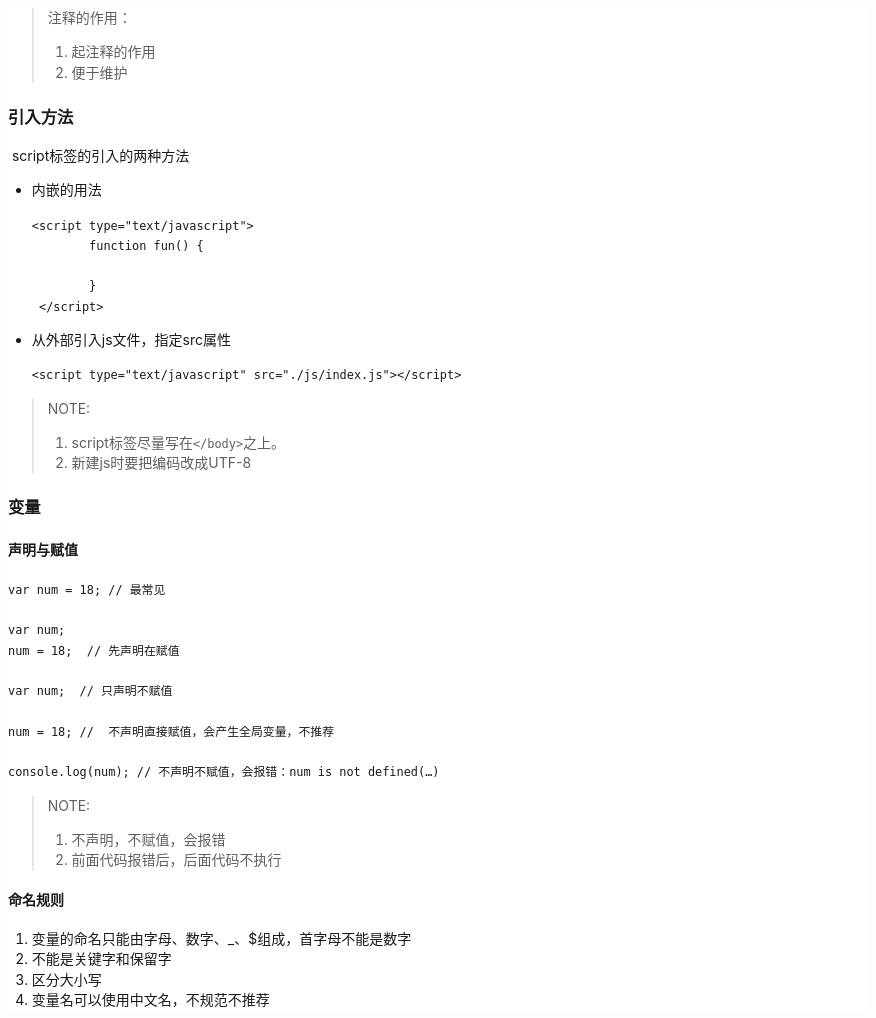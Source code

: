 > 注释的作用：
>
> 1. 起注释的作用
> 2. 便于维护

### 引入方法

​	script标签的引入的两种方法

* 内嵌的用法

  ```
  <script type="text/javascript">
          function fun() {
              
          }
   </script>
  ```

* 从外部引入js文件，指定src属性

  ```
  <script type="text/javascript" src="./js/index.js"></script>
  ```

>NOTE:
>
>1. script标签尽量写在`</body>`之上。
>2. 新建js时要把编码改成UTF-8

### 变量

#### 声明与赋值

```
var num = 18; // 最常见

var num;
num = 18;  // 先声明在赋值

var num;  // 只声明不赋值

num = 18; //  不声明直接赋值，会产生全局变量，不推荐

console.log(num); // 不声明不赋值，会报错：num is not defined(…)
```

> NOTE:
>
> 1. 不声明，不赋值，会报错
> 2. 前面代码报错后，后面代码不执行

#### 命名规则

1. 变量的命名只能由字母、数字、_、$组成，首字母不能是数字
2. 不能是关键字和保留字
3. 区分大小写
4. 变量名可以使用中文名，不规范不推荐
